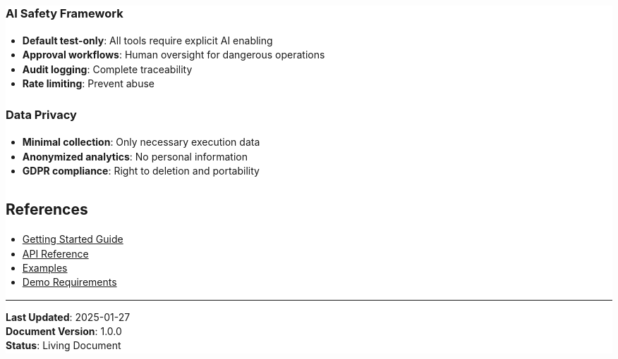 ### AI Safety Framework
- **Default test-only**: All tools require explicit AI enabling
- **Approval workflows**: Human oversight for dangerous operations
- **Audit logging**: Complete traceability
- **Rate limiting**: Prevent abuse

### Data Privacy
- **Minimal collection**: Only necessary execution data
- **Anonymized analytics**: No personal information
- **GDPR compliance**: Right to deletion and portability

## References

- [Getting Started Guide](./GETTING_STARTED.md)
- [API Reference](./API_REFERENCE.md)
- [Examples](./EXAMPLES.md)
- [Demo Requirements](../supernal-coding/requirements/EPIC-supernal-interface-demo-system.md)

---

**Last Updated**: 2025-01-27  
**Document Version**: 1.0.0  
**Status**: Living Document

